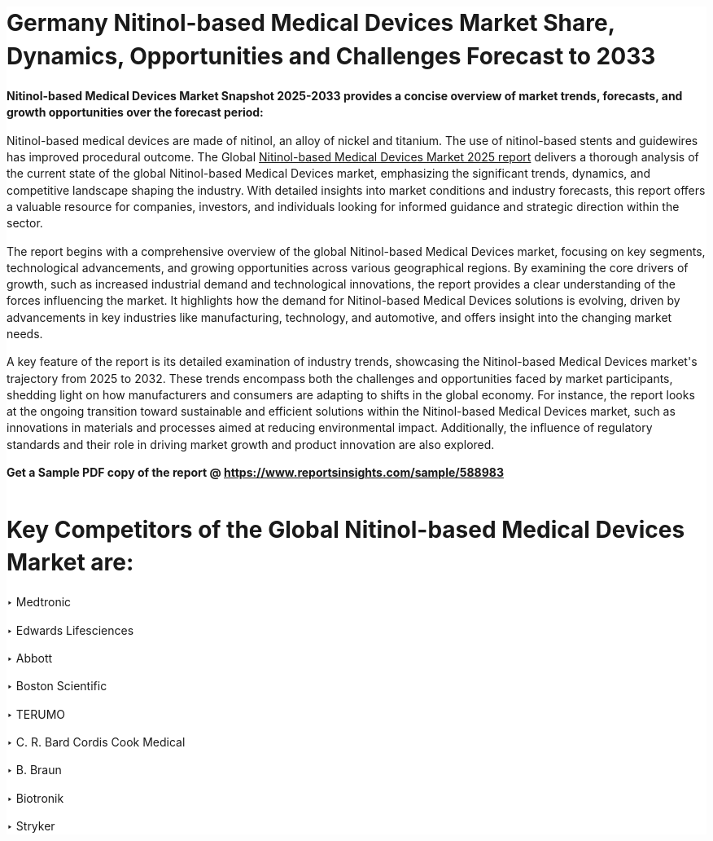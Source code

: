 # Germany Nitinol-based Medical Devices Market Share, Dynamics, Opportunities and Challenges Forecast to 2033

<strong>Nitinol-based Medical Devices Market Snapshot 2025-2033 provides a concise overview of market trends, forecasts, and growth opportunities over the forecast period:</strong>

Nitinol-based medical devices are made of nitinol, an alloy of nickel and titanium. The use of nitinol-based stents and guidewires has improved procedural outcome. The Global <a href=https://www.reportsinsights.com/sample/588983>Nitinol-based Medical Devices Market 2025 report</a> delivers a thorough analysis of the current state of the global Nitinol-based Medical Devices market, emphasizing the significant trends, dynamics, and competitive landscape shaping the industry. With detailed insights into market conditions and industry forecasts, this report offers a valuable resource for companies, investors, and individuals looking for informed guidance and strategic direction within the sector.

The report begins with a comprehensive overview of the global Nitinol-based Medical Devices market, focusing on key segments, technological advancements, and growing opportunities across various geographical regions. By examining the core drivers of growth, such as increased industrial demand and technological innovations, the report provides a clear understanding of the forces influencing the market. It highlights how the demand for Nitinol-based Medical Devices solutions is evolving, driven by advancements in key industries like manufacturing, technology, and automotive, and offers insight into the changing market needs.

A key feature of the report is its detailed examination of industry trends, showcasing the Nitinol-based Medical Devices market's trajectory from 2025 to 2032. These trends encompass both the challenges and opportunities faced by market participants, shedding light on how manufacturers and consumers are adapting to shifts in the global economy. For instance, the report looks at the ongoing transition toward sustainable and efficient solutions within the Nitinol-based Medical Devices market, such as innovations in materials and processes aimed at reducing environmental impact. Additionally, the influence of regulatory standards and their role in driving market growth and product innovation are also explored.

<strong>Get a Sample PDF copy of the report @ <a href=https://www.reportsinsights.com/sample/588983>https://www.reportsinsights.com/sample/588983</a></strong>

# <strong>Key Competitors of the Global Nitinol-based Medical Devices Market are:</strong>

‣ Medtronic

‣ Edwards Lifesciences

‣ Abbott

‣ Boston Scientific

‣ TERUMO

‣ C. R. Bard Cordis Cook Medical

‣ B. Braun

‣ Biotronik

‣ Stryker
